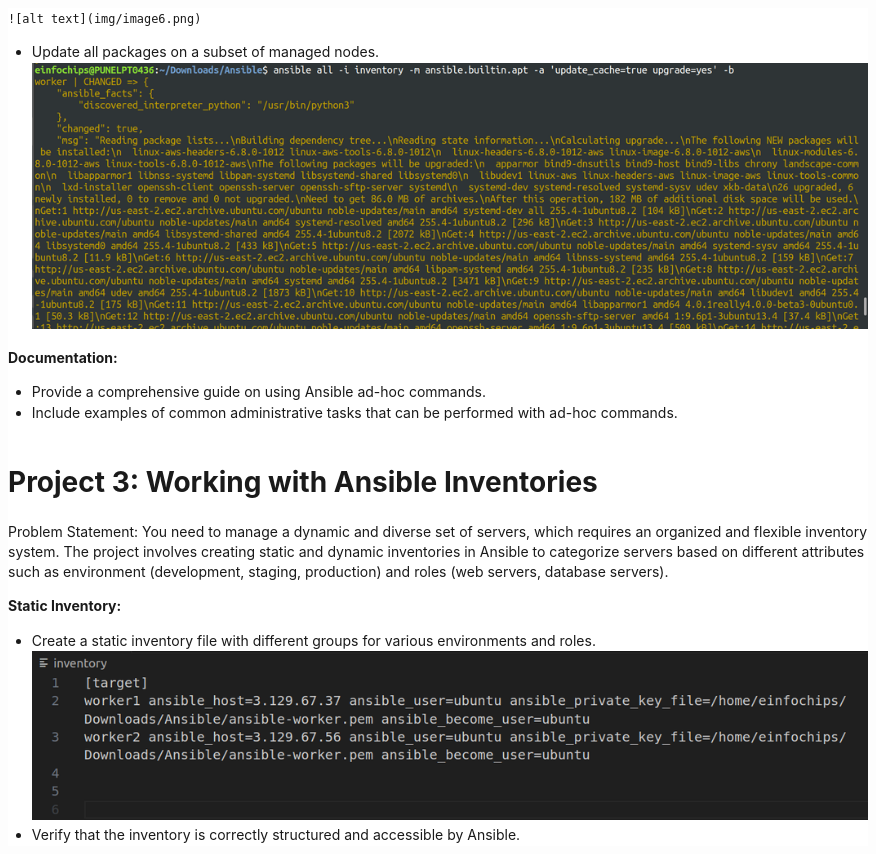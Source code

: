     ![alt text](img/image6.png)
- Update all packages on a subset of managed nodes.<br>
    ![alt text](img/image7.png)

**Documentation:**<br>
- Provide a comprehensive guide on using Ansible ad-hoc commands.
- Include examples of common administrative tasks that can be performed with ad-hoc commands.


Project 3: Working with Ansible Inventories
===========

Problem Statement: You need to manage a dynamic and diverse set of servers, which requires an organized and flexible inventory system. The project involves creating static and dynamic inventories in Ansible to categorize servers based on different attributes such as environment (development, staging, production) and roles (web servers, database servers).<br>

**Static Inventory:**<br>
- Create a static inventory file with different groups for various environments and roles.<br>
    ![alt text](img/image8.png)
- Verify that the inventory is correctly structured and accessible by Ansible.<br>